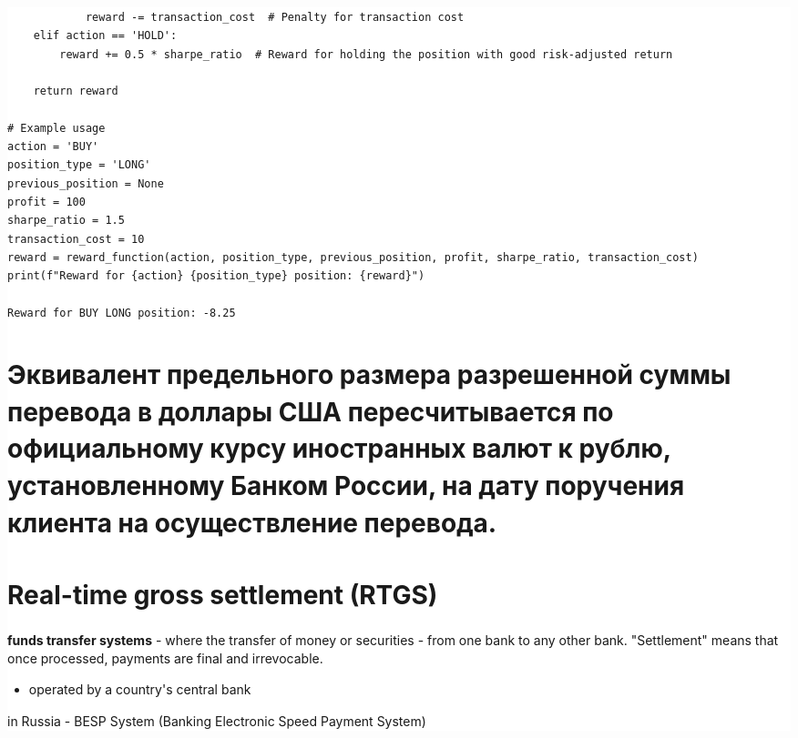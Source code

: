                 reward -= transaction_cost  # Penalty for transaction cost
        elif action == 'HOLD':
            reward += 0.5 * sharpe_ratio  # Reward for holding the position with good risk-adjusted return
    
        return reward
    
    # Example usage
    action = 'BUY'
    position_type = 'LONG'
    previous_position = None
    profit = 100
    sharpe_ratio = 1.5
    transaction_cost = 10
    reward = reward_function(action, position_type, previous_position, profit, sharpe_ratio, transaction_cost)
    print(f"Reward for {action} {position_type} position: {reward}")

    Reward for BUY LONG position: -8.25


<a id="org5c6cc70"></a>

# Эквивалент предельного размера разрешенной суммы перевода в доллары США пересчитывается по официальному курсу иностранных валют к рублю, установленному Банком России, на дату поручения клиента на осуществление перевода.


<a id="org98ce13c"></a>

# Real-time gross settlement (RTGS)

**funds transfer systems** - where the transfer of money or securities - from one bank to any other
 bank. "Settlement" means that once processed, payments are final and irrevocable.

-   operated by a country's central bank

in Russia - BESP System (Banking Electronic Speed Payment System)

